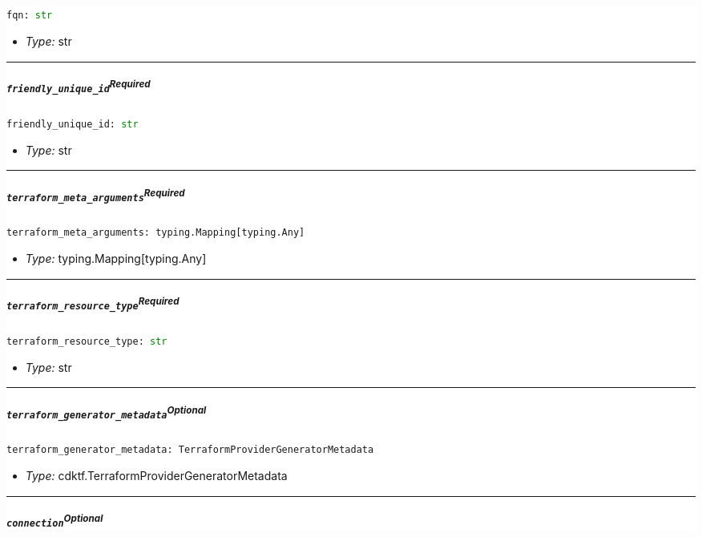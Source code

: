 ```python
fqn: str
```

- *Type:* str

---

##### `friendly_unique_id`<sup>Required</sup> <a name="friendly_unique_id" id="@cdktf/provider-vsphere.vmfsDatastore.VmfsDatastore.property.friendlyUniqueId"></a>

```python
friendly_unique_id: str
```

- *Type:* str

---

##### `terraform_meta_arguments`<sup>Required</sup> <a name="terraform_meta_arguments" id="@cdktf/provider-vsphere.vmfsDatastore.VmfsDatastore.property.terraformMetaArguments"></a>

```python
terraform_meta_arguments: typing.Mapping[typing.Any]
```

- *Type:* typing.Mapping[typing.Any]

---

##### `terraform_resource_type`<sup>Required</sup> <a name="terraform_resource_type" id="@cdktf/provider-vsphere.vmfsDatastore.VmfsDatastore.property.terraformResourceType"></a>

```python
terraform_resource_type: str
```

- *Type:* str

---

##### `terraform_generator_metadata`<sup>Optional</sup> <a name="terraform_generator_metadata" id="@cdktf/provider-vsphere.vmfsDatastore.VmfsDatastore.property.terraformGeneratorMetadata"></a>

```python
terraform_generator_metadata: TerraformProviderGeneratorMetadata
```

- *Type:* cdktf.TerraformProviderGeneratorMetadata

---

##### `connection`<sup>Optional</sup> <a name="connection" id="@cdktf/provider-vsphere.vmfsDatastore.VmfsDatastore.property.connection"></a>
